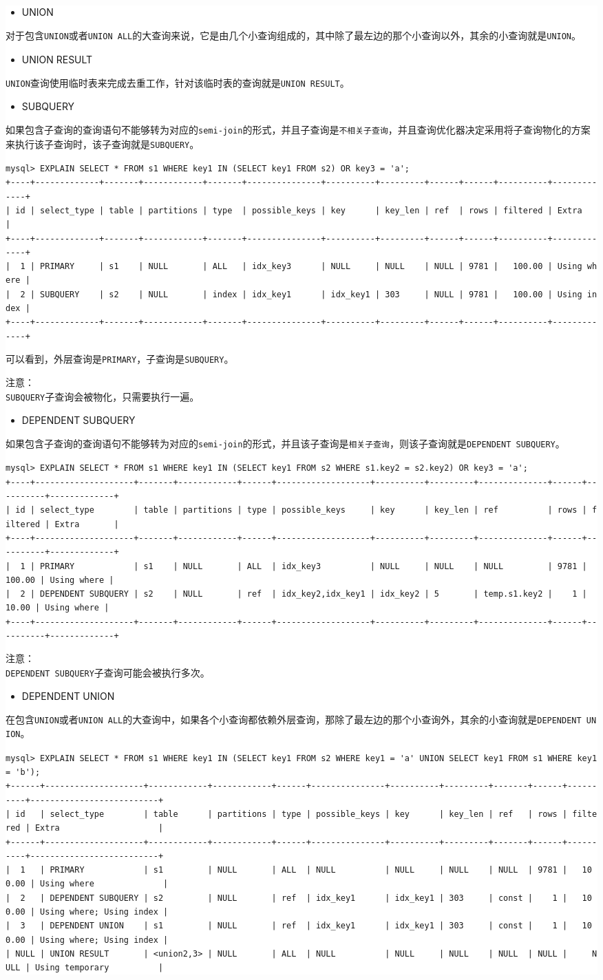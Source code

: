 - UNION

对于包含`UNION`或者`UNION ALL`的大查询来说，它是由几个小查询组成的，其中除了最左边的那个小查询以外，其余的小查询就是`UNION`。

- UNION RESULT

`UNION`查询使用临时表来完成去重工作，针对该临时表的查询就是`UNION RESULT`。

- SUBQUERY

如果包含子查询的查询语句不能够转为对应的`semi-join`的形式，并且子查询是`不相关子查询`，并且查询优化器决定采用将子查询物化的方案来执行该子查询时，该子查询就是`SUBQUERY`。

    mysql> EXPLAIN SELECT * FROM s1 WHERE key1 IN (SELECT key1 FROM s2) OR key3 = 'a';
    +----+-------------+-------+------------+-------+---------------+----------+---------+------+------+----------+-------------+
    | id | select_type | table | partitions | type  | possible_keys | key      | key_len | ref  | rows | filtered | Extra       |
    +----+-------------+-------+------------+-------+---------------+----------+---------+------+------+----------+-------------+
    |  1 | PRIMARY     | s1    | NULL       | ALL   | idx_key3      | NULL     | NULL    | NULL | 9781 |   100.00 | Using where |
    |  2 | SUBQUERY    | s2    | NULL       | index | idx_key1      | idx_key1 | 303     | NULL | 9781 |   100.00 | Using index |
    +----+-------------+-------+------------+-------+---------------+----------+---------+------+------+----------+-------------+

可以看到，外层查询是`PRIMARY`，子查询是`SUBQUERY`。

注意：  
`SUBQUERY`子查询会被物化，只需要执行一遍。

- DEPENDENT SUBQUERY

如果包含子查询的查询语句不能够转为对应的`semi-join`的形式，并且该子查询是`相关子查询`，则该子查询就是`DEPENDENT SUBQUERY`。

    mysql> EXPLAIN SELECT * FROM s1 WHERE key1 IN (SELECT key1 FROM s2 WHERE s1.key2 = s2.key2) OR key3 = 'a';
    +----+--------------------+-------+------------+------+-------------------+----------+---------+--------------+------+----------+-------------+
    | id | select_type        | table | partitions | type | possible_keys     | key      | key_len | ref          | rows | filtered | Extra       |
    +----+--------------------+-------+------------+------+-------------------+----------+---------+--------------+------+----------+-------------+
    |  1 | PRIMARY            | s1    | NULL       | ALL  | idx_key3          | NULL     | NULL    | NULL         | 9781 |   100.00 | Using where |
    |  2 | DEPENDENT SUBQUERY | s2    | NULL       | ref  | idx_key2,idx_key1 | idx_key2 | 5       | temp.s1.key2 |    1 |    10.00 | Using where |
    +----+--------------------+-------+------------+------+-------------------+----------+---------+--------------+------+----------+-------------+

注意：  
`DEPENDENT SUBQUERY`子查询可能会被执行多次。

- DEPENDENT UNION

在包含`UNION`或者`UNION ALL`的大查询中，如果各个小查询都依赖外层查询，那除了最左边的那个小查询外，其余的小查询就是`DEPENDENT UNION`。

    mysql> EXPLAIN SELECT * FROM s1 WHERE key1 IN (SELECT key1 FROM s2 WHERE key1 = 'a' UNION SELECT key1 FROM s1 WHERE key1 = 'b');
    +------+--------------------+------------+------------+------+---------------+----------+---------+-------+------+----------+--------------------------+
    | id   | select_type        | table      | partitions | type | possible_keys | key      | key_len | ref   | rows | filtered | Extra                    |
    +------+--------------------+------------+------------+------+---------------+----------+---------+-------+------+----------+--------------------------+
    |  1   | PRIMARY            | s1         | NULL       | ALL  | NULL          | NULL     | NULL    | NULL  | 9781 |   100.00 | Using where              |
    |  2   | DEPENDENT SUBQUERY | s2         | NULL       | ref  | idx_key1      | idx_key1 | 303     | const |    1 |   100.00 | Using where; Using index |
    |  3   | DEPENDENT UNION    | s1         | NULL       | ref  | idx_key1      | idx_key1 | 303     | const |    1 |   100.00 | Using where; Using index |
    | NULL | UNION RESULT       | <union2,3> | NULL       | ALL  | NULL          | NULL     | NULL    | NULL  | NULL |     NULL | Using temporary          |